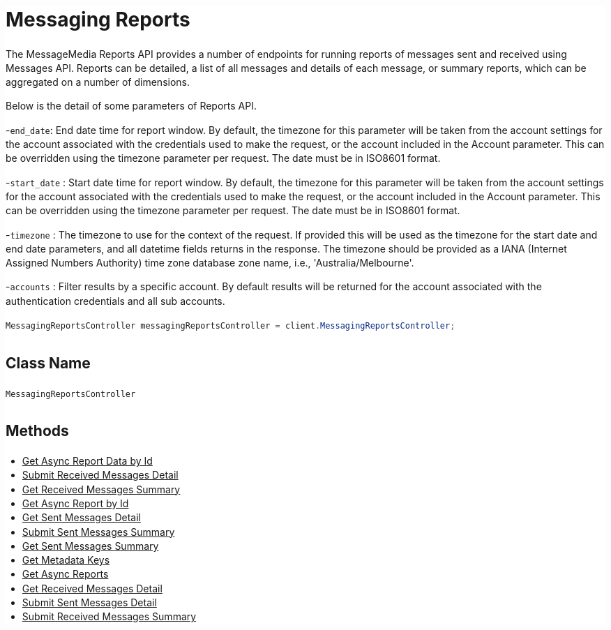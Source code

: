# Messaging Reports

The MessageMedia Reports API provides a number of endpoints for running reports of messages sent and received using Messages API.  Reports can be detailed, a list of all messages and details of each message, or summary reports, which can be aggregated on a number of dimensions.

Below is the detail of some parameters of Reports API.

-`end_date`: End date time for report window. By default, the timezone for this parameter will be taken from the account settings for the account associated with the credentials used to make the request, or the account included in the Account parameter. This can be overridden using the timezone parameter per request. The date must be in ISO8601 format.

-`start_date` : Start date time for report window. By default, the timezone for this parameter will be taken from the account settings for the account associated with the credentials used to make the request, or the account included in the Account parameter. This can be overridden using the timezone parameter per request. The date must be in ISO8601 format.

-`timezone` : The timezone to use for the context of the request. If provided this will be used as the timezone for the start date and end date parameters, and all datetime fields returns in the response. The timezone should be provided as a IANA (Internet Assigned Numbers Authority) time zone database zone name, i.e., 'Australia/Melbourne'.

-`accounts` : Filter results by a specific account. By default results will be returned for the account associated with the authentication credentials and all sub accounts.

```csharp
MessagingReportsController messagingReportsController = client.MessagingReportsController;
```

## Class Name

`MessagingReportsController`

## Methods

* [Get Async Report Data by Id](../../doc/controllers/messaging-reports.md#get-async-report-data-by-id)
* [Submit Received Messages Detail](../../doc/controllers/messaging-reports.md#submit-received-messages-detail)
* [Get Received Messages Summary](../../doc/controllers/messaging-reports.md#get-received-messages-summary)
* [Get Async Report by Id](../../doc/controllers/messaging-reports.md#get-async-report-by-id)
* [Get Sent Messages Detail](../../doc/controllers/messaging-reports.md#get-sent-messages-detail)
* [Submit Sent Messages Summary](../../doc/controllers/messaging-reports.md#submit-sent-messages-summary)
* [Get Sent Messages Summary](../../doc/controllers/messaging-reports.md#get-sent-messages-summary)
* [Get Metadata Keys](../../doc/controllers/messaging-reports.md#get-metadata-keys)
* [Get Async Reports](../../doc/controllers/messaging-reports.md#get-async-reports)
* [Get Received Messages Detail](../../doc/controllers/messaging-reports.md#get-received-messages-detail)
* [Submit Sent Messages Detail](../../doc/controllers/messaging-reports.md#submit-sent-messages-detail)
* [Submit Received Messages Summary](../../doc/controllers/messaging-reports.md#submit-received-messages-summary)
